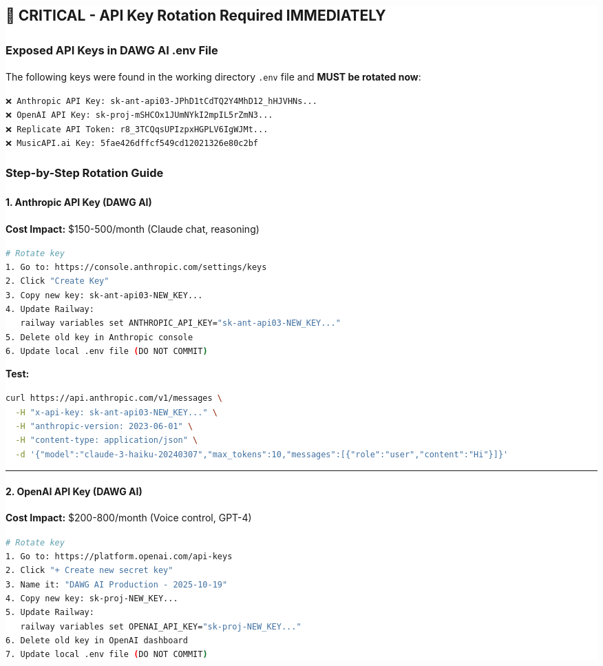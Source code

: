 
## 🚨 CRITICAL - API Key Rotation Required IMMEDIATELY

### Exposed API Keys in DAWG AI .env File

The following keys were found in the working directory `.env` file and **MUST be rotated now**:

```
❌ Anthropic API Key: sk-ant-api03-JPhD1tCdTQ2Y4MhD12_hHJVHNs...
❌ OpenAI API Key: sk-proj-mSHCOx1JUmNYkI2mpIL5rZmN3...
❌ Replicate API Token: r8_3TCQqsUPIzpxHGPLV6IgWJMt...
❌ MusicAPI.ai Key: 5fae426dffcf549cd12021326e80c2bf
```

### Step-by-Step Rotation Guide

#### 1. Anthropic API Key (DAWG AI)

**Cost Impact:** $150-500/month (Claude chat, reasoning)

```bash
# Rotate key
1. Go to: https://console.anthropic.com/settings/keys
2. Click "Create Key"
3. Copy new key: sk-ant-api03-NEW_KEY...
4. Update Railway:
   railway variables set ANTHROPIC_API_KEY="sk-ant-api03-NEW_KEY..."
5. Delete old key in Anthropic console
6. Update local .env file (DO NOT COMMIT)
```

**Test:**
```bash
curl https://api.anthropic.com/v1/messages \
  -H "x-api-key: sk-ant-api03-NEW_KEY..." \
  -H "anthropic-version: 2023-06-01" \
  -H "content-type: application/json" \
  -d '{"model":"claude-3-haiku-20240307","max_tokens":10,"messages":[{"role":"user","content":"Hi"}]}'
```

---

#### 2. OpenAI API Key (DAWG AI)

**Cost Impact:** $200-800/month (Voice control, GPT-4)

```bash
# Rotate key
1. Go to: https://platform.openai.com/api-keys
2. Click "+ Create new secret key"
3. Name it: "DAWG AI Production - 2025-10-19"
4. Copy new key: sk-proj-NEW_KEY...
5. Update Railway:
   railway variables set OPENAI_API_KEY="sk-proj-NEW_KEY..."
6. Delete old key in OpenAI dashboard
7. Update local .env file (DO NOT COMMIT)
```
